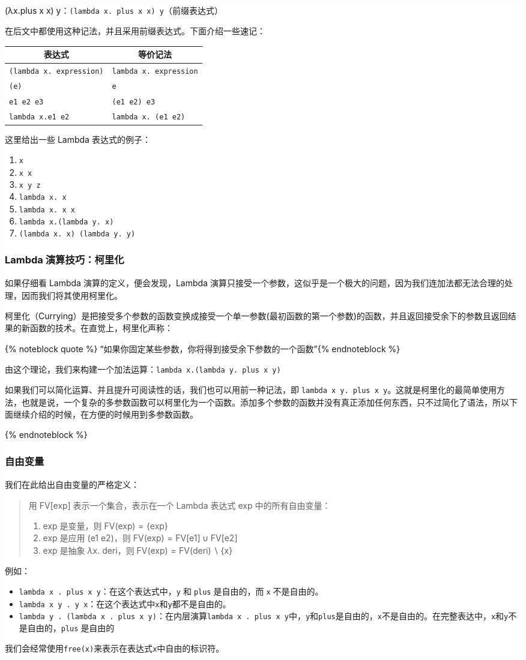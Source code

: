 $\mathrm{(\lambda x.plus~x~x)~y}$：`(lambda x. plus x x) y`（前缀表达式）

在后文中都使用这种记法，并且采用前缀表达式。下面介绍一些速记：

| 表达式                   | 等价记法               |
| ------------------------ | ---------------------- |
| `(lambda x. expression)` | `lambda x. expression` |
| `(e)`                    | `e`                    |
| `e1 e2 e3`               | `(e1 e2) e3`           |
| `lambda x.e1 e2`         | `lambda x. (e1 e2)`    |

这里给出一些 Lambda 表达式的例子：

1. `x`
2. `x x`
3. `x y z`
4. `lambda x. x`
5. `lambda x. x x`
6. `lambda x.(lambda y. x)`
7. `(lambda x. x) (lambda y. y)`

### Lambda 演算技巧：柯里化

如果仔细看 Lambda 演算的定义，便会发现，Lambda 演算只接受一个参数，这似乎是一个极大的问题，因为我们连加法都无法合理的处理，因而我们将其使用柯里化。

柯里化（Currying）是把接受多个参数的函数变换成接受一个单一参数(最初函数的第一个参数)的函数，并且返回接受余下的参数且返回结果的新函数的技术。在直觉上，柯里化声称：

{% noteblock quote %} “如果你固定某些参数，你将得到接受余下参数的一个函数”{% endnoteblock %}

由这个理论，我们来构建一个加法运算：`lambda x.(lambda y. plus x y)`

如果我们可以简化运算、并且提升可阅读性的话，我们也可以用前一种记法，即 `lambda x y. plus x y`。这就是柯里化的最简单使用方法，也就是说，一个复杂的多参数函数可以柯里化为一个函数。添加多个参数的函数并没有真正添加任何东西，只不过简化了语法，所以下面继续介绍的时候，在方便的时候用到多参数函数。

{% endnoteblock %}

### 自由变量

我们在此给出自由变量的严格定义：

> 用 $\mathrm{FV[exp]}$ 表示一个集合，表示在一个 Lambda 表达式 $\mathrm{exp}$ 中的所有自由变量：
>
> 1. $\mathrm{exp}$ 是变量，则 $\mathrm{FV(exp) = \{exp\}}$
> 2. $\mathrm{exp}$ 是应用 $\mathrm{(e1~e2)}$，则 $\mathrm{FV(exp) = FV[e1]\cup FV[e2]}$
> 3. $\mathrm{exp}$ 是抽象 $\lambda \mathrm{x.~deri}$，则 $\mathrm{FV(exp) = FV(deri) \backslash \{x\}}$

例如：

- `lambda x . plus x y`：在这个表达式中，`y` 和 `plus` 是自由的，而 `x` 不是自由的。
- `lambda x y . y x`：在这个表达式中`x`和`y`都不是自由的。
- `lambda y . (lambda x . plus x y)`：在内层演算`lambda x . plus x y`中，`y`和`plus`是自由的，`x`不是自由的。在完整表达中，`x`和`y`不是自由的，`plus` 是自由的

我们会经常使用`free(x)`来表示在表达式`x`中自由的标识符。
